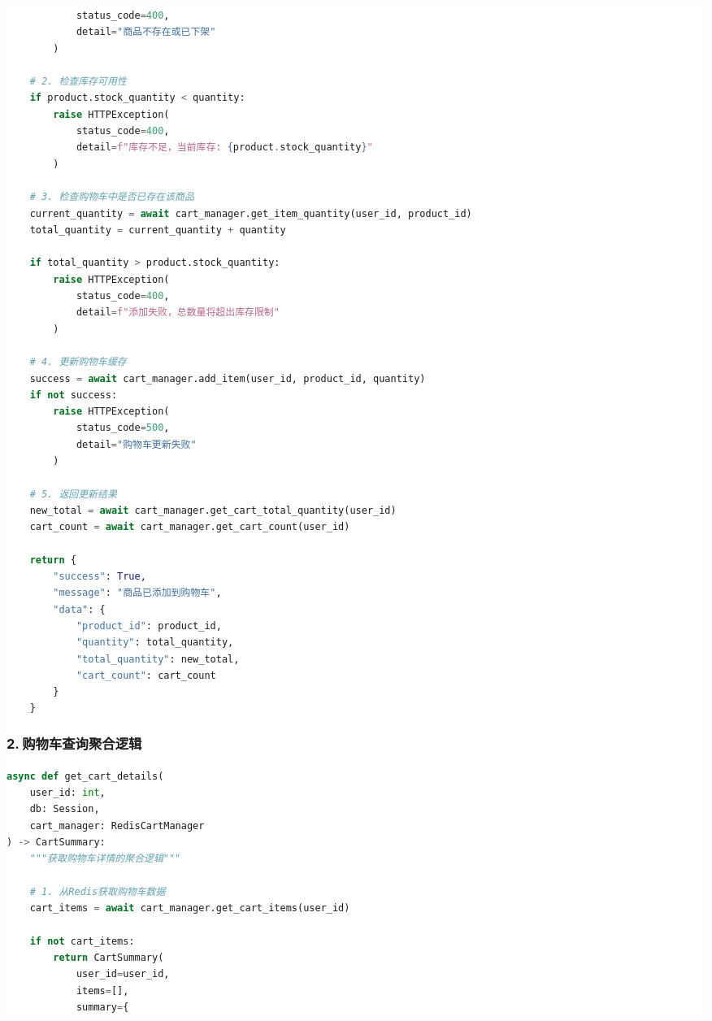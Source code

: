 ```python
            status_code=400,
            detail="商品不存在或已下架"
        )
    
    # 2. 检查库存可用性
    if product.stock_quantity < quantity:
        raise HTTPException(
            status_code=400,
            detail=f"库存不足，当前库存: {product.stock_quantity}"
        )
    
    # 3. 检查购物车中是否已存在该商品
    current_quantity = await cart_manager.get_item_quantity(user_id, product_id)
    total_quantity = current_quantity + quantity
    
    if total_quantity > product.stock_quantity:
        raise HTTPException(
            status_code=400,
            detail=f"添加失败，总数量将超出库存限制"
        )
    
    # 4. 更新购物车缓存
    success = await cart_manager.add_item(user_id, product_id, quantity)
    if not success:
        raise HTTPException(
            status_code=500,
            detail="购物车更新失败"
        )
    
    # 5. 返回更新结果
    new_total = await cart_manager.get_cart_total_quantity(user_id)
    cart_count = await cart_manager.get_cart_count(user_id)
    
    return {
        "success": True,
        "message": "商品已添加到购物车",
        "data": {
            "product_id": product_id,
            "quantity": total_quantity,
            "total_quantity": new_total,
            "cart_count": cart_count
        }
    }
```

### 2. 购物车查询聚合逻辑

```python
async def get_cart_details(
    user_id: int,
    db: Session,
    cart_manager: RedisCartManager
) -> CartSummary:
    """获取购物车详情的聚合逻辑"""
    
    # 1. 从Redis获取购物车数据
    cart_items = await cart_manager.get_cart_items(user_id)
    
    if not cart_items:
        return CartSummary(
            user_id=user_id,
            items=[],
            summary={
```